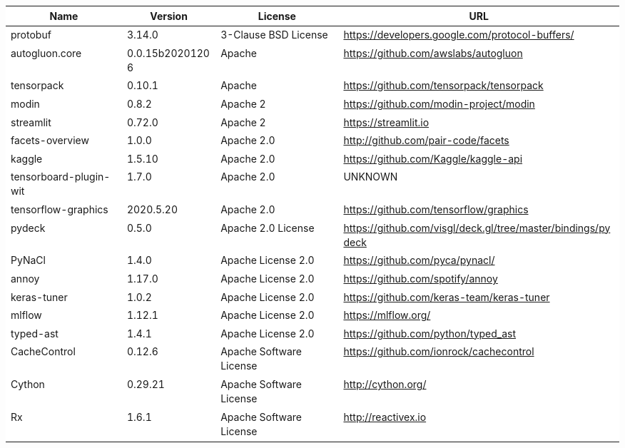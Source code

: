 | Name                              | Version         | License                                                                                                                                        | URL                                                                                      |
|-----------------------------------|-----------------|------------------------------------------------------------------------------------------------------------------------------------------------|------------------------------------------------------------------------------------------|
| protobuf                          | 3.14.0          | 3-Clause BSD License                                                                                                                           | https://developers.google.com/protocol-buffers/                                          |
| autogluon.core                    | 0.0.15b20201206 | Apache                                                                                                                                         | https://github.com/awslabs/autogluon                                                     |
| tensorpack                        | 0.10.1          | Apache                                                                                                                                         | https://github.com/tensorpack/tensorpack                                                 |
| modin                             | 0.8.2           | Apache 2                                                                                                                                       | https://github.com/modin-project/modin                                                   |
| streamlit                         | 0.72.0          | Apache 2                                                                                                                                       | https://streamlit.io                                                                     |
| facets-overview                   | 1.0.0           | Apache 2.0                                                                                                                                     | http://github.com/pair-code/facets                                                       |
| kaggle                            | 1.5.10          | Apache 2.0                                                                                                                                     | https://github.com/Kaggle/kaggle-api                                                     |
| tensorboard-plugin-wit            | 1.7.0           | Apache 2.0                                                                                                                                     | UNKNOWN                                                                                  |
| tensorflow-graphics               | 2020.5.20       | Apache 2.0                                                                                                                                     | https://github.com/tensorflow/graphics                                                   |
| pydeck                            | 0.5.0           | Apache 2.0 License                                                                                                                             | https://github.com/visgl/deck.gl/tree/master/bindings/pydeck                             |
| PyNaCl                            | 1.4.0           | Apache License 2.0                                                                                                                             | https://github.com/pyca/pynacl/                                                          |
| annoy                             | 1.17.0          | Apache License 2.0                                                                                                                             | https://github.com/spotify/annoy                                                         |
| keras-tuner                       | 1.0.2           | Apache License 2.0                                                                                                                             | https://github.com/keras-team/keras-tuner                                                |
| mlflow                            | 1.12.1          | Apache License 2.0                                                                                                                             | https://mlflow.org/                                                                      |
| typed-ast                         | 1.4.1           | Apache License 2.0                                                                                                                             | https://github.com/python/typed_ast                                                      |
| CacheControl                      | 0.12.6          | Apache Software License                                                                                                                        | https://github.com/ionrock/cachecontrol                                                  |
| Cython                            | 0.29.21         | Apache Software License                                                                                                                        | http://cython.org/                                                                       |
| Rx                                | 1.6.1           | Apache Software License                                                                                                                        | http://reactivex.io                                                                      |